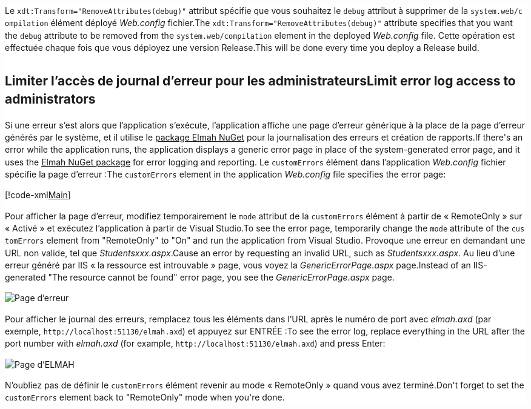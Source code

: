<span data-ttu-id="eddfe-143">Le `xdt:Transform="RemoveAttributes(debug)"` attribut spécifie que vous souhaitez le `debug` attribut à supprimer de la `system.web/compilation` élément déployé *Web.config* fichier.</span><span class="sxs-lookup"><span data-stu-id="eddfe-143">The `xdt:Transform="RemoveAttributes(debug)"` attribute specifies that you want the `debug` attribute to be removed from the `system.web/compilation` element in the deployed *Web.config* file.</span></span> <span data-ttu-id="eddfe-144">Cette opération est effectuée chaque fois que vous déployez une version Release.</span><span class="sxs-lookup"><span data-stu-id="eddfe-144">This will be done every time you deploy a Release build.</span></span>

## <a name="limit-error-log-access-to-administrators"></a><span data-ttu-id="eddfe-145">Limiter l’accès de journal d’erreur pour les administrateurs</span><span class="sxs-lookup"><span data-stu-id="eddfe-145">Limit error log access to administrators</span></span>

<span data-ttu-id="eddfe-146">Si une erreur s’est alors que l’application s’exécute, l’application affiche une page d’erreur générique à la place de la page d’erreur générés par le système, et il utilise le [package Elmah NuGet](http://www.hanselman.com/blog/NuGetPackageOfTheWeek7ELMAHErrorLoggingModulesAndHandlersWithSQLServerCompact.aspx) pour la journalisation des erreurs et création de rapports.</span><span class="sxs-lookup"><span data-stu-id="eddfe-146">If there's an error while the application runs, the application displays a generic error page in place of the system-generated error page, and it uses the [Elmah NuGet package](http://www.hanselman.com/blog/NuGetPackageOfTheWeek7ELMAHErrorLoggingModulesAndHandlersWithSQLServerCompact.aspx) for error logging and reporting.</span></span> <span data-ttu-id="eddfe-147">Le `customErrors` élément dans l’application *Web.config* fichier spécifie la page d’erreur :</span><span class="sxs-lookup"><span data-stu-id="eddfe-147">The `customErrors` element in the application *Web.config* file specifies the error page:</span></span>

[!code-xml[Main](web-config-transformations/samples/sample2.xml)]

<span data-ttu-id="eddfe-148">Pour afficher la page d’erreur, modifiez temporairement le `mode` attribut de la `customErrors` élément à partir de « RemoteOnly » sur « Activé » et exécutez l’application à partir de Visual Studio.</span><span class="sxs-lookup"><span data-stu-id="eddfe-148">To see the error page, temporarily change the `mode` attribute of the `customErrors` element from "RemoteOnly" to "On" and run the application from Visual Studio.</span></span> <span data-ttu-id="eddfe-149">Provoque une erreur en demandant une URL non valide, tel que *Studentsxxx.aspx*.</span><span class="sxs-lookup"><span data-stu-id="eddfe-149">Cause an error by requesting an invalid URL, such as *Studentsxxx.aspx*.</span></span> <span data-ttu-id="eddfe-150">Au lieu d’une erreur généré par IIS « la ressource est introuvable » page, vous voyez la *GenericErrorPage.aspx* page.</span><span class="sxs-lookup"><span data-stu-id="eddfe-150">Instead of an IIS-generated "The resource cannot be found" error page, you see the *GenericErrorPage.aspx* page.</span></span>

![Page d’erreur](web-config-transformations/_static/image2.png)

<span data-ttu-id="eddfe-152">Pour afficher le journal des erreurs, remplacez tous les éléments dans l’URL après le numéro de port avec *elmah.axd* (par exemple, `http://localhost:51130/elmah.axd`) et appuyez sur ENTRÉE :</span><span class="sxs-lookup"><span data-stu-id="eddfe-152">To see the error log, replace everything in the URL after the port number with *elmah.axd* (for example, `http://localhost:51130/elmah.axd`) and press Enter:</span></span>

![Page d’ELMAH](web-config-transformations/_static/image3.png)

<span data-ttu-id="eddfe-154">N’oubliez pas de définir le `customErrors` élément revenir au mode « RemoteOnly » quand vous avez terminé.</span><span class="sxs-lookup"><span data-stu-id="eddfe-154">Don't forget to set the `customErrors` element back to "RemoteOnly" mode when you're done.</span></span>
